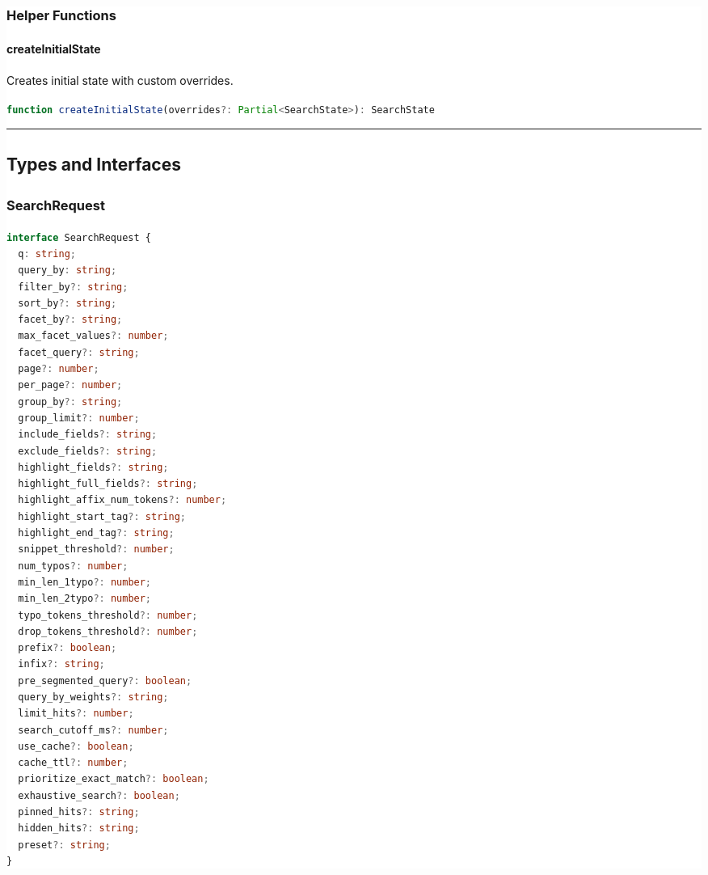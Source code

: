 ### Helper Functions

#### createInitialState
Creates initial state with custom overrides.

```typescript
function createInitialState(overrides?: Partial<SearchState>): SearchState
```

---

## Types and Interfaces

### SearchRequest
```typescript
interface SearchRequest {
  q: string;
  query_by: string;
  filter_by?: string;
  sort_by?: string;
  facet_by?: string;
  max_facet_values?: number;
  facet_query?: string;
  page?: number;
  per_page?: number;
  group_by?: string;
  group_limit?: number;
  include_fields?: string;
  exclude_fields?: string;
  highlight_fields?: string;
  highlight_full_fields?: string;
  highlight_affix_num_tokens?: number;
  highlight_start_tag?: string;
  highlight_end_tag?: string;
  snippet_threshold?: number;
  num_typos?: number;
  min_len_1typo?: number;
  min_len_2typo?: number;
  typo_tokens_threshold?: number;
  drop_tokens_threshold?: number;
  prefix?: boolean;
  infix?: string;
  pre_segmented_query?: boolean;
  query_by_weights?: string;
  limit_hits?: number;
  search_cutoff_ms?: number;
  use_cache?: boolean;
  cache_ttl?: number;
  prioritize_exact_match?: boolean;
  exhaustive_search?: boolean;
  pinned_hits?: string;
  hidden_hits?: string;
  preset?: string;
}
```
